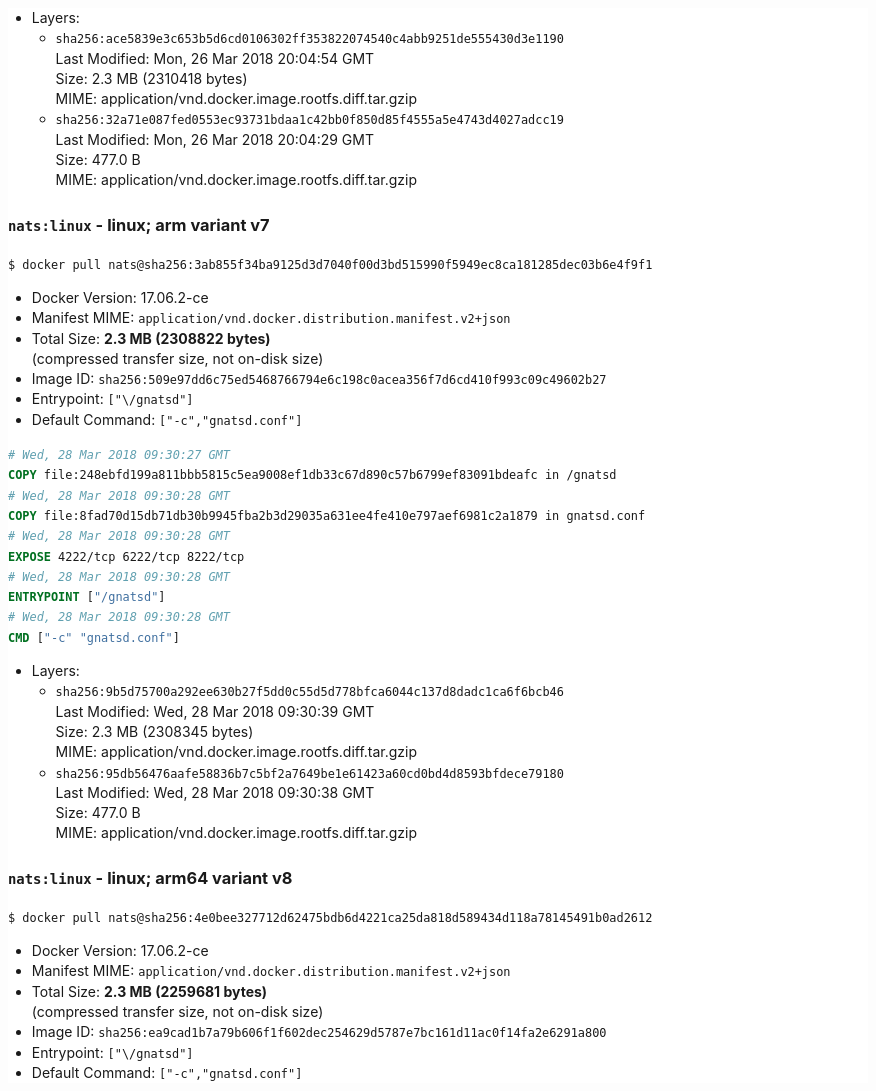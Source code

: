 -	Layers:
	-	`sha256:ace5839e3c653b5d6cd0106302ff353822074540c4abb9251de555430d3e1190`  
		Last Modified: Mon, 26 Mar 2018 20:04:54 GMT  
		Size: 2.3 MB (2310418 bytes)  
		MIME: application/vnd.docker.image.rootfs.diff.tar.gzip
	-	`sha256:32a71e087fed0553ec93731bdaa1c42bb0f850d85f4555a5e4743d4027adcc19`  
		Last Modified: Mon, 26 Mar 2018 20:04:29 GMT  
		Size: 477.0 B  
		MIME: application/vnd.docker.image.rootfs.diff.tar.gzip

### `nats:linux` - linux; arm variant v7

```console
$ docker pull nats@sha256:3ab855f34ba9125d3d7040f00d3bd515990f5949ec8ca181285dec03b6e4f9f1
```

-	Docker Version: 17.06.2-ce
-	Manifest MIME: `application/vnd.docker.distribution.manifest.v2+json`
-	Total Size: **2.3 MB (2308822 bytes)**  
	(compressed transfer size, not on-disk size)
-	Image ID: `sha256:509e97dd6c75ed5468766794e6c198c0acea356f7d6cd410f993c09c49602b27`
-	Entrypoint: `["\/gnatsd"]`
-	Default Command: `["-c","gnatsd.conf"]`

```dockerfile
# Wed, 28 Mar 2018 09:30:27 GMT
COPY file:248ebfd199a811bbb5815c5ea9008ef1db33c67d890c57b6799ef83091bdeafc in /gnatsd 
# Wed, 28 Mar 2018 09:30:28 GMT
COPY file:8fad70d15db71db30b9945fba2b3d29035a631ee4fe410e797aef6981c2a1879 in gnatsd.conf 
# Wed, 28 Mar 2018 09:30:28 GMT
EXPOSE 4222/tcp 6222/tcp 8222/tcp
# Wed, 28 Mar 2018 09:30:28 GMT
ENTRYPOINT ["/gnatsd"]
# Wed, 28 Mar 2018 09:30:28 GMT
CMD ["-c" "gnatsd.conf"]
```

-	Layers:
	-	`sha256:9b5d75700a292ee630b27f5dd0c55d5d778bfca6044c137d8dadc1ca6f6bcb46`  
		Last Modified: Wed, 28 Mar 2018 09:30:39 GMT  
		Size: 2.3 MB (2308345 bytes)  
		MIME: application/vnd.docker.image.rootfs.diff.tar.gzip
	-	`sha256:95db56476aafe58836b7c5bf2a7649be1e61423a60cd0bd4d8593bfdece79180`  
		Last Modified: Wed, 28 Mar 2018 09:30:38 GMT  
		Size: 477.0 B  
		MIME: application/vnd.docker.image.rootfs.diff.tar.gzip

### `nats:linux` - linux; arm64 variant v8

```console
$ docker pull nats@sha256:4e0bee327712d62475bdb6d4221ca25da818d589434d118a78145491b0ad2612
```

-	Docker Version: 17.06.2-ce
-	Manifest MIME: `application/vnd.docker.distribution.manifest.v2+json`
-	Total Size: **2.3 MB (2259681 bytes)**  
	(compressed transfer size, not on-disk size)
-	Image ID: `sha256:ea9cad1b7a79b606f1f602dec254629d5787e7bc161d11ac0f14fa2e6291a800`
-	Entrypoint: `["\/gnatsd"]`
-	Default Command: `["-c","gnatsd.conf"]`
